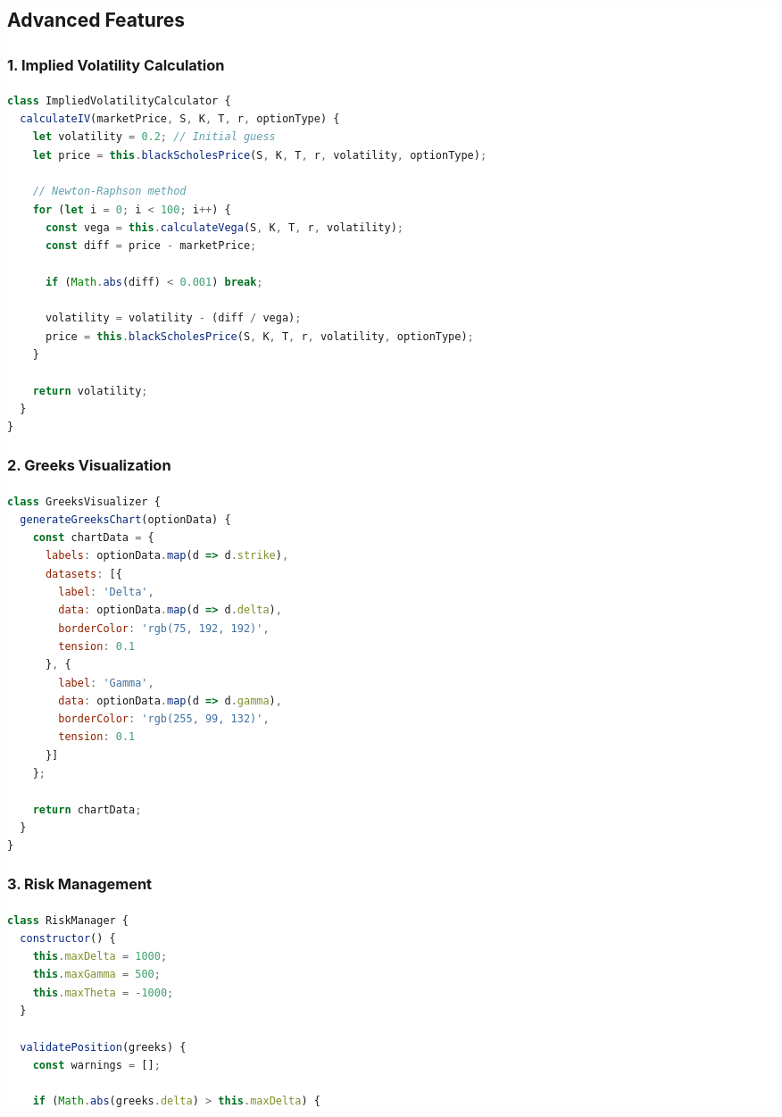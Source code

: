 
## Advanced Features

### 1. Implied Volatility Calculation
```javascript
class ImpliedVolatilityCalculator {
  calculateIV(marketPrice, S, K, T, r, optionType) {
    let volatility = 0.2; // Initial guess
    let price = this.blackScholesPrice(S, K, T, r, volatility, optionType);
    
    // Newton-Raphson method
    for (let i = 0; i < 100; i++) {
      const vega = this.calculateVega(S, K, T, r, volatility);
      const diff = price - marketPrice;
      
      if (Math.abs(diff) < 0.001) break;
      
      volatility = volatility - (diff / vega);
      price = this.blackScholesPrice(S, K, T, r, volatility, optionType);
    }
    
    return volatility;
  }
}
```

### 2. Greeks Visualization
```javascript
class GreeksVisualizer {
  generateGreeksChart(optionData) {
    const chartData = {
      labels: optionData.map(d => d.strike),
      datasets: [{
        label: 'Delta',
        data: optionData.map(d => d.delta),
        borderColor: 'rgb(75, 192, 192)',
        tension: 0.1
      }, {
        label: 'Gamma',
        data: optionData.map(d => d.gamma),
        borderColor: 'rgb(255, 99, 132)',
        tension: 0.1
      }]
    };
    
    return chartData;
  }
}
```

### 3. Risk Management
```javascript
class RiskManager {
  constructor() {
    this.maxDelta = 1000;
    this.maxGamma = 500;
    this.maxTheta = -1000;
  }

  validatePosition(greeks) {
    const warnings = [];
    
    if (Math.abs(greeks.delta) > this.maxDelta) {
```